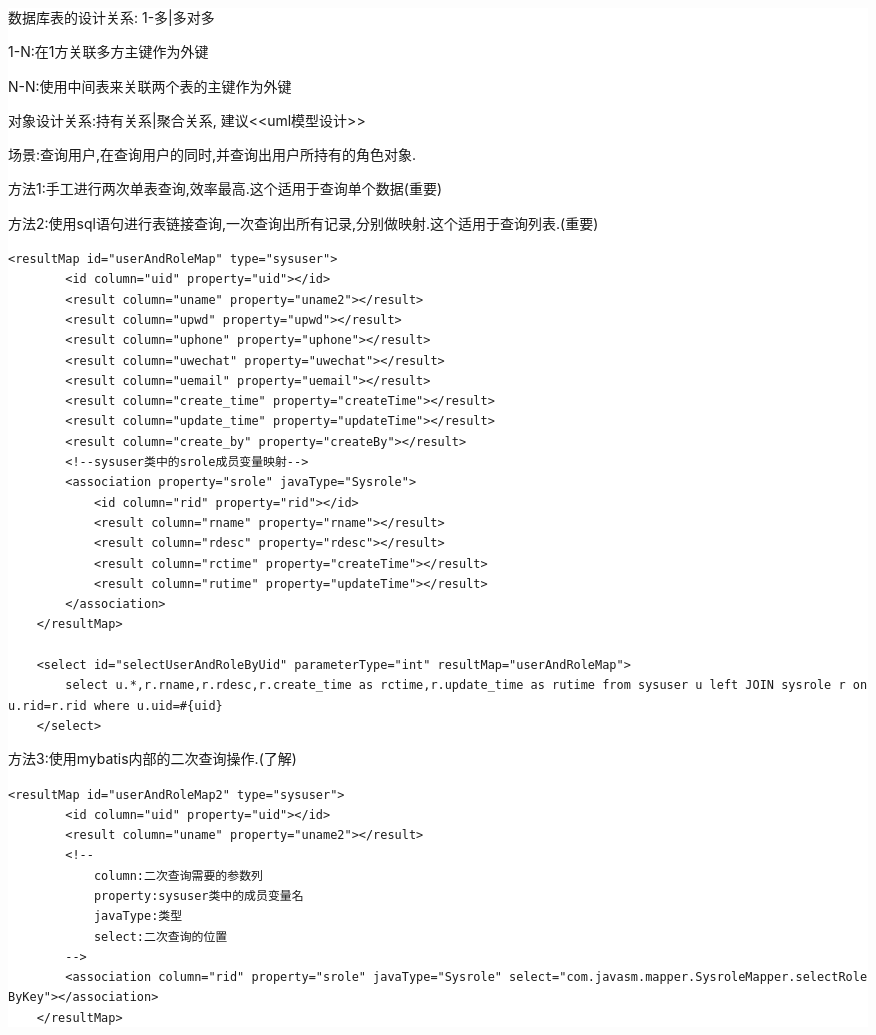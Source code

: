 数据库表的设计关系: 1-多|多对多

1-N:在1方关联多方主键作为外键

N-N:使用中间表来关联两个表的主键作为外键

对象设计关系:持有关系|聚合关系,    建议<<uml模型设计>>



场景:查询用户,在查询用户的同时,并查询出用户所持有的角色对象.

方法1:手工进行两次单表查询,效率最高.这个适用于查询单个数据(重要)

方法2:使用sql语句进行表链接查询,一次查询出所有记录,分别做映射.这个适用于查询列表.(重要)

```
<resultMap id="userAndRoleMap" type="sysuser">
        <id column="uid" property="uid"></id>
        <result column="uname" property="uname2"></result>
        <result column="upwd" property="upwd"></result>
        <result column="uphone" property="uphone"></result>
        <result column="uwechat" property="uwechat"></result>
        <result column="uemail" property="uemail"></result>
        <result column="create_time" property="createTime"></result>
        <result column="update_time" property="updateTime"></result>
        <result column="create_by" property="createBy"></result>
        <!--sysuser类中的srole成员变量映射-->
        <association property="srole" javaType="Sysrole">
            <id column="rid" property="rid"></id>
            <result column="rname" property="rname"></result>
            <result column="rdesc" property="rdesc"></result>
            <result column="rctime" property="createTime"></result>
            <result column="rutime" property="updateTime"></result>
        </association>
    </resultMap>

    <select id="selectUserAndRoleByUid" parameterType="int" resultMap="userAndRoleMap">
        select u.*,r.rname,r.rdesc,r.create_time as rctime,r.update_time as rutime from sysuser u left JOIN sysrole r on u.rid=r.rid where u.uid=#{uid}
    </select>
```

方法3:使用mybatis内部的二次查询操作.(了解)

```
<resultMap id="userAndRoleMap2" type="sysuser">
        <id column="uid" property="uid"></id>
        <result column="uname" property="uname2"></result>
        <!--
            column:二次查询需要的参数列
            property:sysuser类中的成员变量名
            javaType:类型
            select:二次查询的位置
        -->
        <association column="rid" property="srole" javaType="Sysrole" select="com.javasm.mapper.SysroleMapper.selectRoleByKey"></association>
    </resultMap>
```
